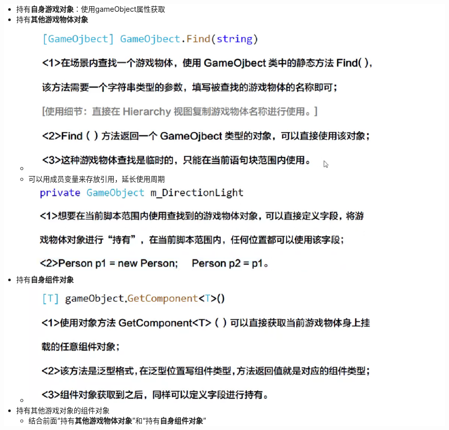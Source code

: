 - 持有**自身游戏对象**：使用gameObject属性获取
- 持有**其他游戏物体对象**
  - <img src="Unity入门-一/image-20230525192845788.png" alt="image-20230525192845788" style="zoom: 67%;" />
  - 可以用成员变量来存放引用，延长使用周期
    <img src="Unity入门-一/image-20230525193100022.png" alt="image-20230525193100022" style="zoom:67%;" />
- 持有**自身组件对象**
  - <img src="Unity入门-一/image-20230525193218416.png" alt="image-20230525193218416" style="zoom:67%;" />
- 持有其他游戏对象的组件对象
  - 结合前面“持有**其他游戏物体对象**”和“持有**自身组件对象**”
